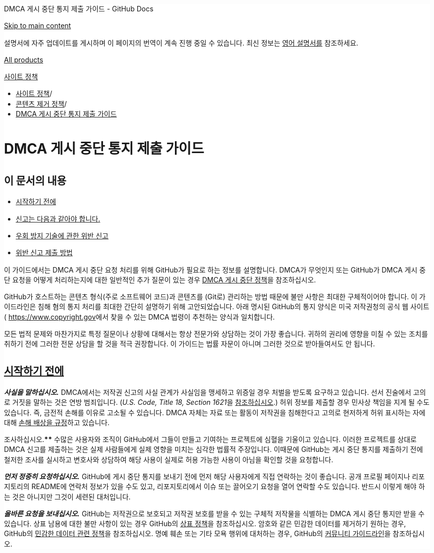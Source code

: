 DMCA 게시 중단 통지 제출 가이드 - GitHub Docs

[Skip to main content](#main-content)

설명서에 자주 업데이트를 게시하며 이 페이지의 번역이 계속 진행 중일 수 있습니다. 최신 정보는 [영어 설명서를](/en) 참조하세요.

[All products](/ko)

[사이트 정책](/ko/site-policy)

* [사이트 정책](/ko/site-policy)/
* [콘텐츠 제거 정책](/ko/site-policy/content-removal-policies)/
* [DMCA 게시 중단 통지 제출 가이드](/ko/site-policy/content-removal-policies/guide-to-submitting-a-dmca-takedown-notice)

DMCA 게시 중단 통지 제출 가이드
==========

이 문서의 내용
----------

* [시작하기 전에](#before-you-start)

* [신고는 다음과 같아야 합니다.](#your-complaint-must-)

* [우회 방지 기술에 관한 위반 신고](#complaints-about-anti-circumvention-technology)

* [위반 신고 제출 방법](#how-to-submit-your-complaint)

이 가이드에서는 DMCA 게시 중단 요청 처리를 위해 GitHub가 필요로 하는 정보를 설명합니다. DMCA가 무엇인지 또는 GitHub가 DMCA 게시 중단 요청을 어떻게 처리하는지에 대한 일반적인 추가 질문이 있는 경우 [DMCA 게시 중단 정책](/ko/site-policy/content-removal-policies/dmca-takedown-policy)을 참조하십시오.

GitHub가 호스트하는 콘텐츠 형식(주로 소프트웨어 코드)과 콘텐츠를 (Git로) 관리하는 방법 때문에 불만 사항은 최대한 구체적이어야 합니다. 이 가이드라인은 침해 혐의 통지 처리를 최대한 간단히 설명하기 위해 고안되었습니다. 아래 명시된 GitHub의 통지 양식은 미국 저작권청의 공식 웹 사이트( <https://www.copyright.gov>에서 찾을 수 있는 DMCA 법령이 추천하는 양식과 일치합니다.

모든 법적 문제와 마찬가지로 특정 질문이나 상황에 대해서는 항상 전문가와 상담하는 것이 가장 좋습니다. 귀하의 권리에 영향을 미칠 수 있는 조치를 취하기 전에 그러한 전문 상담을 할 것을 적극 권장합니다. 이 가이드는 법률 자문이 아니며 그러한 것으로 받아들여서도 안 됩니다.

[시작하기 전에](#before-you-start)
----------

***사실을 말하십시오.*** DMCA에서는 저작권 신고의 사실 관계가 사실임을 맹세하고 위증일 경우 처벌을 받도록 요구하고 있습니다. 선서 진술에서 고의로 거짓을 말하는 것은 연방 범죄입니다. (*U.S. Code, Title 18, Section 1621*을 [참조하십시오](https://www.gpo.gov/fdsys/pkg/USCODE-2011-title18/html/USCODE-2011-title18-partI-chap79-sec1621.htm).) 허위 정보를 제출할 경우 민사상 책임을 지게 될 수도 있습니다. 즉, 금전적 손해를 이유로 고소될 수 있습니다. DMCA 자체는 자료 또는 활동이 저작권을 침해한다고 고의로 현저하게 허위 표시하는 자에 대해 [손해 배상을 규정](https://en.wikipedia.org/wiki/Online_Copyright_Infringement_Liability_Limitation_Act#%C2%A7_512(f)_Misrepresentations)하고 있습니다.

조사하십시오.**\*\*** 수많은 사용자와 조직이 GitHub에서 그들이 만들고 기여하는 프로젝트에 심혈을 기울이고 있습니다. 이러한 프로젝트를 상대로 DMCA 신고를 제출하는 것은 실제 사람들에게 실제 영향을 미치는 심각한 법률적 주장입니다. 이때문에 GitHub는 게시 중단 통지를 제출하기 전에 철저한 조사를 실시하고 변호사와 상담하여 해당 사용이 실제로 허용 가능한 사용이 아님을 확인할 것을 요청합니다.

***먼저 정중히 요청하십시오.*** GitHub에 게시 중단 통지를 보내기 전에 먼저 해당 사용자에게 직접 연락하는 것이 좋습니다. 공개 프로필 페이지나 리포지토리의 README에 연락처 정보가 있을 수도 있고, 리포지토리에서 이슈 또는 끌어오기 요청을 열어 연락할 수도 있습니다. 반드시 이렇게 해야 하는 것은 아니지만 그것이 세련된 대처입니다.

***올바른 요청을 보내십시오.*** GitHub는 저작권으로 보호되고 저작권 보호를 받을 수 있는 구체적 저작물을 식별하는 DMCA 게시 중단 통지만 받을 수 있습니다. 상표 남용에 대한 불만 사항이 있는 경우 GitHub의 [상표 정책](/ko/site-policy/content-removal-policies/github-trademark-policy)을 참조하십시오. 암호와 같은 민감한 데이터를 제거하기 원하는 경우, GitHub의 [민감한 데이터 관련 정책](/ko/site-policy/content-removal-policies/github-private-information-removal-policy)을 참조하십시오. 명예 훼손 또는 기타 모욕 행위에 대처하는 경우, GitHub의 [커뮤니티 가이드라인](/ko/site-policy/github-terms/github-community-guidelines)을 참조하십시오.
